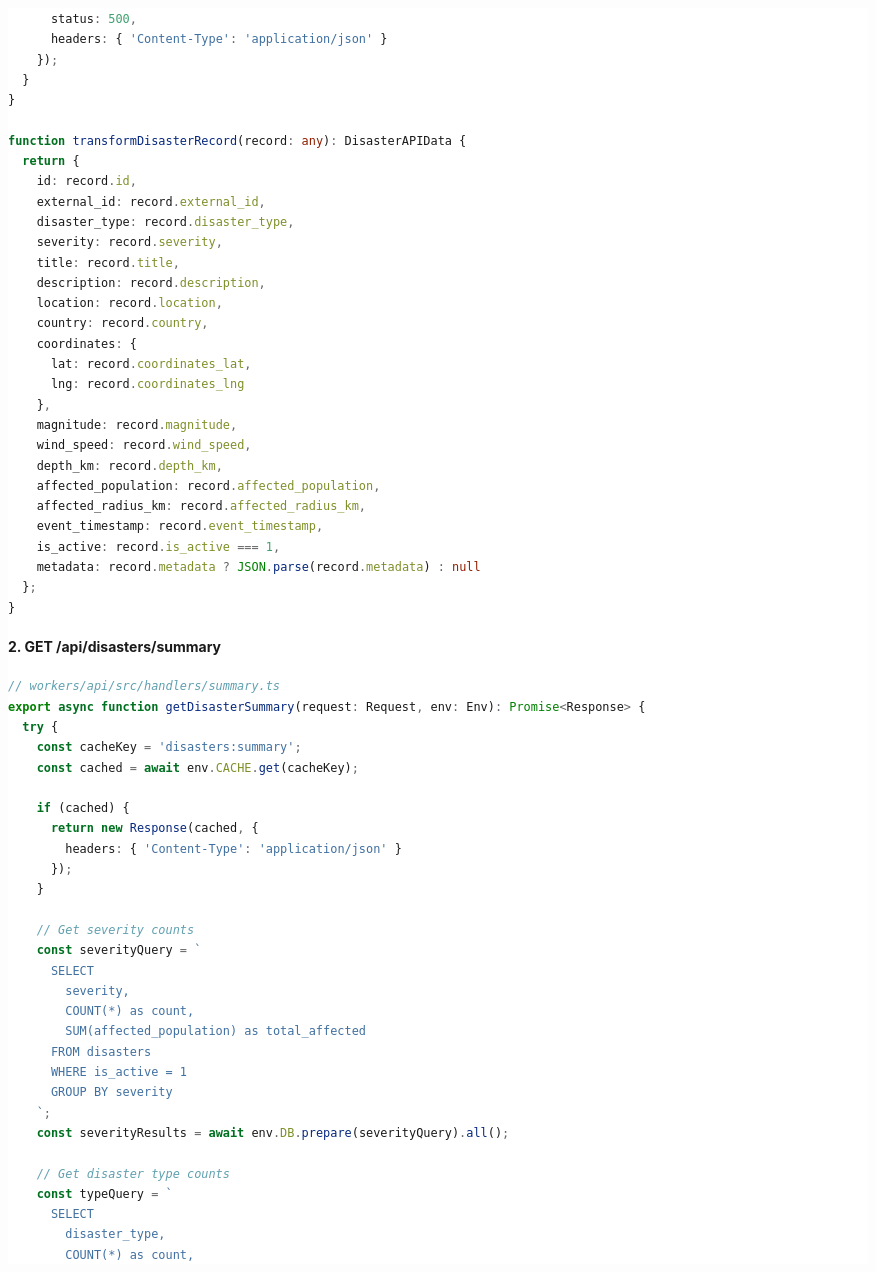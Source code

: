 ```typescript
      status: 500,
      headers: { 'Content-Type': 'application/json' }
    });
  }
}

function transformDisasterRecord(record: any): DisasterAPIData {
  return {
    id: record.id,
    external_id: record.external_id,
    disaster_type: record.disaster_type,
    severity: record.severity,
    title: record.title,
    description: record.description,
    location: record.location,
    country: record.country,
    coordinates: {
      lat: record.coordinates_lat,
      lng: record.coordinates_lng
    },
    magnitude: record.magnitude,
    wind_speed: record.wind_speed,
    depth_km: record.depth_km,
    affected_population: record.affected_population,
    affected_radius_km: record.affected_radius_km,
    event_timestamp: record.event_timestamp,
    is_active: record.is_active === 1,
    metadata: record.metadata ? JSON.parse(record.metadata) : null
  };
}
```

#### 2. GET /api/disasters/summary
```typescript
// workers/api/src/handlers/summary.ts
export async function getDisasterSummary(request: Request, env: Env): Promise<Response> {
  try {
    const cacheKey = 'disasters:summary';
    const cached = await env.CACHE.get(cacheKey);
    
    if (cached) {
      return new Response(cached, {
        headers: { 'Content-Type': 'application/json' }
      });
    }

    // Get severity counts
    const severityQuery = `
      SELECT 
        severity,
        COUNT(*) as count,
        SUM(affected_population) as total_affected
      FROM disasters 
      WHERE is_active = 1 
      GROUP BY severity
    `;
    const severityResults = await env.DB.prepare(severityQuery).all();

    // Get disaster type counts
    const typeQuery = `
      SELECT 
        disaster_type,
        COUNT(*) as count,
```